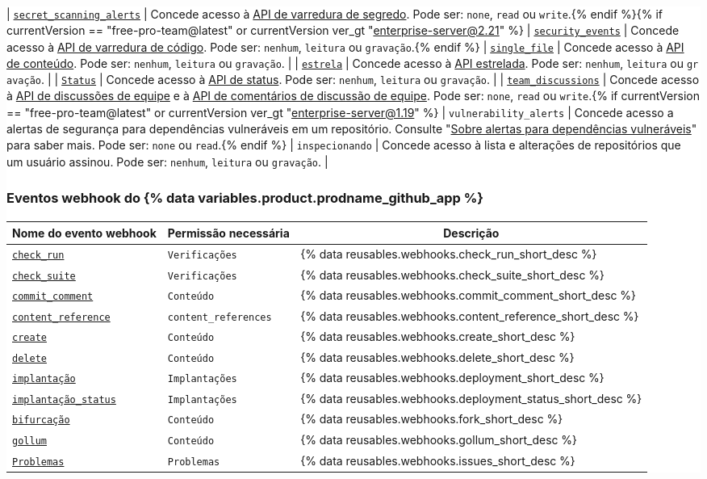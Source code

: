 | [`secret_scanning_alerts`](/rest/reference/permissions-required-for-github-apps/#permission-on-secret-scanning-alerts)           | Concede acesso à [API de varredura de segredo](/rest/reference/secret-scanning). Pode ser: `none`, `read` ou `write`.{% endif %}{% if currentVersion == "free-pro-team@latest" or currentVersion ver_gt "enterprise-server@2.21" %}
| [`security_events`](/rest/reference/permissions-required-for-github-apps/#permission-on-security-events)                         | Concede acesso à [API de varredura de código](/rest/reference/code-scanning/). Pode ser: `nenhum`, `leitura` ou `gravação`.{% endif %}
| [`single_file`](/rest/reference/permissions-required-for-github-apps/#permission-on-single-file)                                 | Concede acesso à [API de conteúdo](/rest/reference/repos#contents). Pode ser: `nenhum`, `leitura` ou `gravação`.                                                                                                                                                                                                      |
| [`estrela`](/rest/reference/permissions-required-for-github-apps/#permission-on-starring)                                        | Concede acesso à [API estrelada](/rest/reference/activity#starring). Pode ser: `nenhum`, `leitura` ou `gravação`.                                                                                                                                                                                                     |
| [`Status`](/rest/reference/permissions-required-for-github-apps/#permission-on-statuses)                                         | Concede acesso à [API de status](/rest/reference/repos#statuses). Pode ser: `nenhum`, `leitura` ou `gravação`.                                                                                                                                                                                                        |
| [`team_discussions`](/rest/reference/permissions-required-for-github-apps/#permission-on-team-discussions)                       | Concede acesso à [API de discussões de equipe](/rest/reference/teams#discussions) e à [API de comentários de discussão de equipe](/rest/reference/teams#discussion-comments). Pode ser: `none`, `read` ou `write`.{% if currentVersion == "free-pro-team@latest" or currentVersion ver_gt "enterprise-server@1.19" %}
| `vulnerability_alerts`                                                                                                           | Concede acesso a alertas de segurança para dependências vulneráveis em um repositório. Consulte "[Sobre alertas para dependências vulneráveis](/github/managing-security-vulnerabilities/about-alerts-for-vulnerable-dependencies/)" para saber mais. Pode ser: `none` ou `read`.{% endif %}
| `inspecionando`                                                                                                                  | Concede acesso à lista e alterações de repositórios que um usuário assinou. Pode ser: `nenhum`, `leitura` ou `gravação`.                                                                                                                                                                                              |

### Eventos webhook do {% data variables.product.prodname_github_app %}

| Nome do evento webhook                                                                 | Permissão necessária                             | Descrição                                                                                             |
| -------------------------------------------------------------------------------------- | ------------------------------------------------ | ----------------------------------------------------------------------------------------------------- |
| [`check_run`](/webhooks/event-payloads/#check_run)                                     | `Verificações`                                   | {% data reusables.webhooks.check_run_short_desc %}
| [`check_suite`](/webhooks/event-payloads/#check_suite)                                 | `Verificações`                                   | {% data reusables.webhooks.check_suite_short_desc %}
| [`commit_comment`](/webhooks/event-payloads/#commit_comment)                           | `Conteúdo`                                       | {% data reusables.webhooks.commit_comment_short_desc %}
| [`content_reference`](/webhooks/event-payloads/#content_reference)                     | `content_references`                             | {% data reusables.webhooks.content_reference_short_desc %}
| [`create`](/webhooks/event-payloads/#create)                                           | `Conteúdo`                                       | {% data reusables.webhooks.create_short_desc %}
| [`delete`](/webhooks/event-payloads/#delete)                                           | `Conteúdo`                                       | {% data reusables.webhooks.delete_short_desc %}
| [`implantação`](/webhooks/event-payloads/#deployment)                                  | `Implantações`                                   | {% data reusables.webhooks.deployment_short_desc %}
| [`implantação_status`](/webhooks/event-payloads/#deployment_status)                    | `Implantações`                                   | {% data reusables.webhooks.deployment_status_short_desc %}
| [`bifurcação`](/webhooks/event-payloads/#fork)                                         | `Conteúdo`                                       | {% data reusables.webhooks.fork_short_desc %}
| [`gollum`](/webhooks/event-payloads/#gollum)                                           | `Conteúdo`                                       | {% data reusables.webhooks.gollum_short_desc %}
| [`Problemas`](/webhooks/event-payloads/#issues)                                        | `Problemas`                                      | {% data reusables.webhooks.issues_short_desc %}